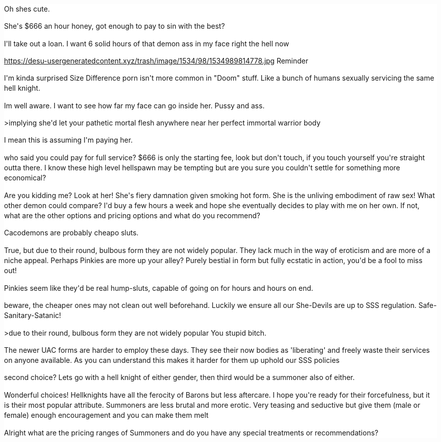 Oh shes cute. 

She's $666 an hour honey, got enough to pay to sin with the best? 

I'll take out a loan. I want 6 solid hours of that demon ass in my face right the hell now 

https://desu-usergeneratedcontent.xyz/trash/image/1534/98/1534989814778.jpg
Reminder

I'm kinda surprised Size Difference porn isn't more common in "Doom" stuff. Like a bunch of humans sexually servicing the same hell knight. 

Im well aware. I want to see how far my face can go inside her.
Pussy and ass. 

\>implying she'd let your pathetic mortal flesh anywhere near her perfect immortal warrior body

I mean this is assuming I'm paying her. 

who said you could pay for full service?
$666 is only the starting fee, look but don't touch, if you touch yourself you're straight outta there.
I know these high level hellspawn may be tempting but are you sure you couldn't settle for something more economical? 

Are you kidding me? Look at her!
She's fiery damnation given smoking hot form. She is the unliving embodiment of raw sex! What other demon could compare?
I'd buy a few hours a week and hope she eventually decides to play with me on her own.
If not, what are the other options and pricing options and what do you recommend? 

Cacodemons are probably cheapo sluts. 

True, but due to their round, bulbous form they are not widely popular. They lack much in the way of eroticism and are more of a niche appeal.
Perhaps Pinkies are more up your alley? Purely bestial in form but fully ecstatic in action, you'd be a fool to miss out!

Pinkies seem like they'd be real hump-sluts, capable of going on for hours and hours on end. 

beware, the cheaper ones may not clean out well beforehand. Luckily we ensure all our She-Devils are up to SSS regulation. Safe-Sanitary-Satanic!

\>due to their round, bulbous form they are not widely popular
You stupid bitch. 

The newer UAC forms are harder to employ these days. They see their now bodies as 'liberating' and freely waste their services on anyone available. As you can understand this makes it harder for them up uphold our SSS policies

second choice? Lets go with a hell knight of either gender, then third would be a summoner also of either. 

Wonderful choices! Hellknights have all the ferocity of Barons but less aftercare. I hope you're ready for their forcefulness, but it is their most popular attribute.
Summoners are less brutal and more erotic. Very teasing and seductive but give them (male or female) enough encouragement and you can make them melt 

Alright what are the pricing ranges of Summoners and do you have any special treatments or recommendations? 
